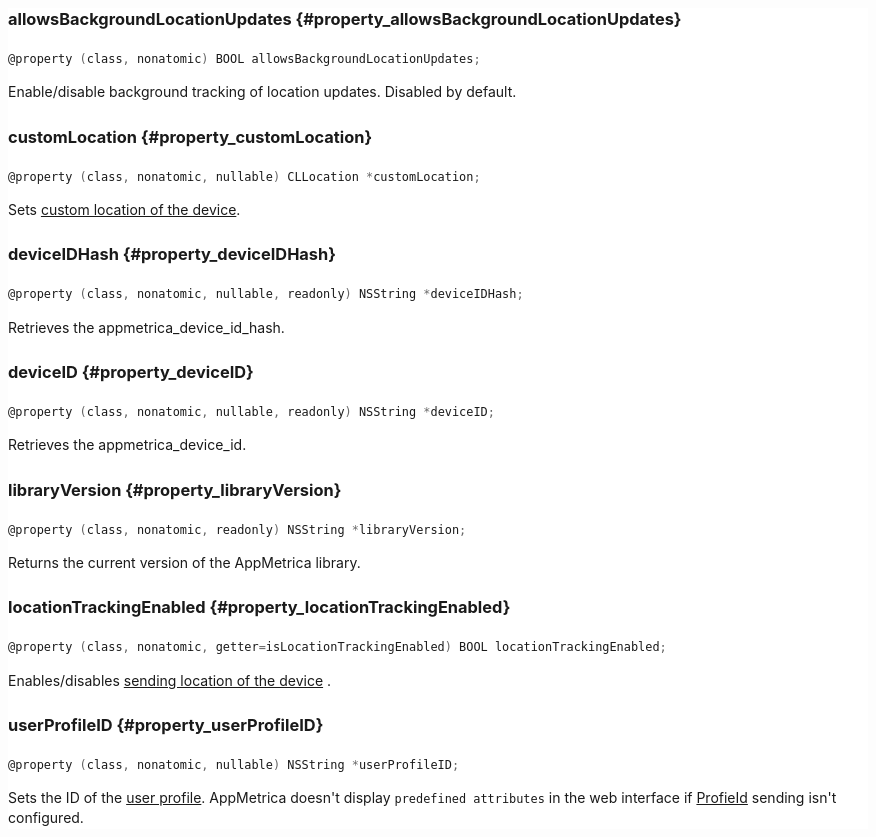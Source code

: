 ### allowsBackgroundLocationUpdates {#property_allowsBackgroundLocationUpdates}

```objectivec translate=no
@property (class, nonatomic) BOOL allowsBackgroundLocationUpdates;
```

Enable/disable background tracking of location updates. Disabled by default.

### customLocation {#property_customLocation}

```objectivec translate=no
@property (class, nonatomic, nullable) CLLocation *customLocation;
```

Sets [custom location of the device](../ios-operations.md#location-manual).

### deviceIDHash {#property_deviceIDHash}

```objectivec translate=no
@property (class, nonatomic, nullable, readonly) NSString *deviceIDHash;
```

Retrieves the appmetrica_device_id_hash.

### deviceID {#property_deviceID}

```objectivec translate=no
@property (class, nonatomic, nullable, readonly) NSString *deviceID;
```

Retrieves the appmetrica_device_id.

### libraryVersion {#property_libraryVersion}

```objectivec translate=no
@property (class, nonatomic, readonly) NSString *libraryVersion;
```

Returns the current version of the AppMetrica library.

### locationTrackingEnabled {#property_locationTrackingEnabled}

```objectivec translate=no
@property (class, nonatomic, getter=isLocationTrackingEnabled) BOOL locationTrackingEnabled;
```

Enables/disables [sending location of the device](../ios-operations.md#track-location) .

### userProfileID {#property_userProfileID}

```objectivec translate=no
@property (class, nonatomic, nullable) NSString *userProfileID;
```

Sets the ID of the [user profile](../../../../data-collection/about-profiles.md). AppMetrica doesn't display `predefined attributes` in the web interface if [ProfieId](../../../../data-collection/profile-attributes.md#pre-defined) sending isn't configured.
